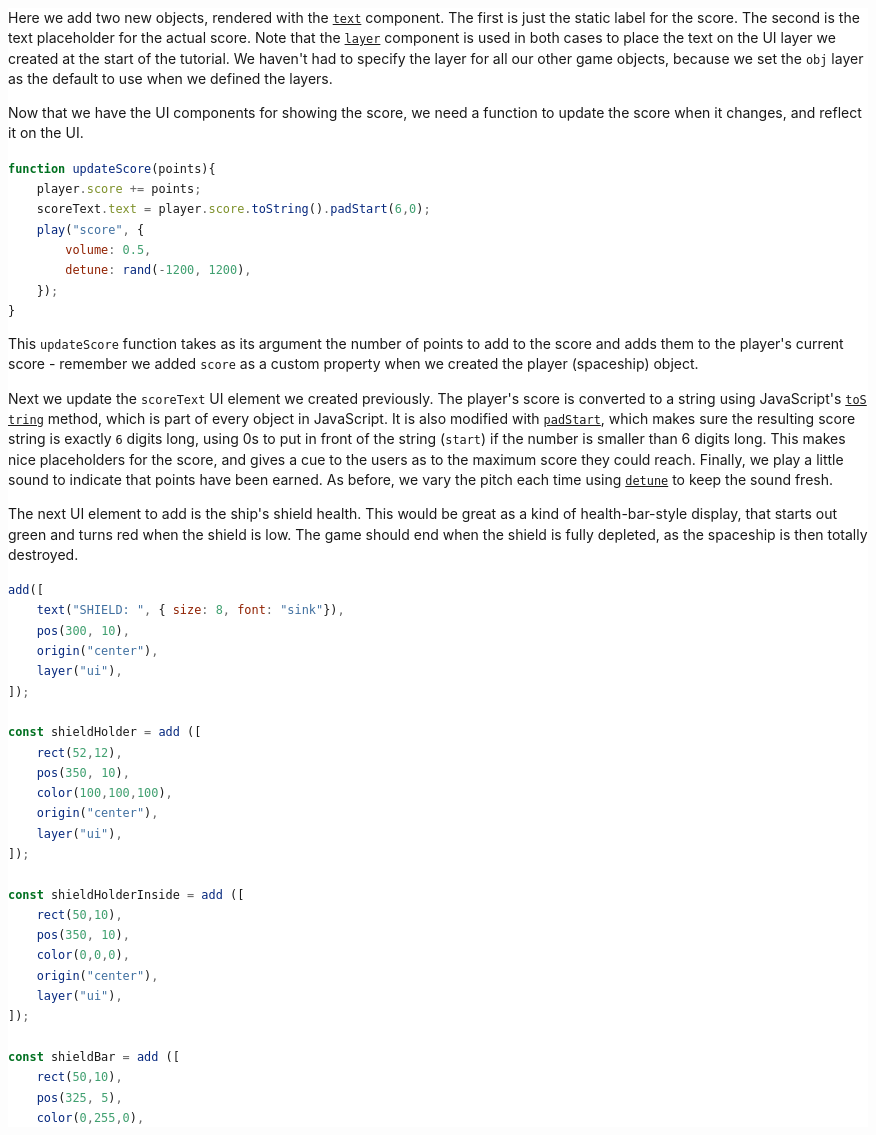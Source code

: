Here we add two new objects, rendered with the [`text`](https://kaboomjs.com/doc#text) component. The first is just the static label for the score. The second is the text placeholder for the actual score. Note that the [`layer`](https://kaboomjs.com/doc#layer) component is used in both cases to place the text on the UI layer we created at the start of the tutorial. We haven't had to specify the layer for all our other game objects, because we set the `obj` layer as the default to use when we defined the layers. 

Now that we have the UI components for showing the score, we need a function to update the score when it changes, and reflect it on the UI. 

```javascript
function updateScore(points){
    player.score += points; 
    scoreText.text = player.score.toString().padStart(6,0); 
    play("score", {
		volume: 0.5,
		detune: rand(-1200, 1200),
	});
}
```
This `updateScore` function takes as its argument the number of points to add to the score and adds them to the player's current score - remember we added `score` as a custom property when we created the player (spaceship) object. 

Next we update the `scoreText` UI element we created previously. The player's score is converted to a string using JavaScript's [`toString`](https://developer.mozilla.org/en-US/docs/Web/JavaScript/Reference/Global_Objects/Object/toString) method, which is part of every object in JavaScript. It is also modified with [`padStart`](https://developer.mozilla.org/en-US/docs/Web/JavaScript/Reference/Global_Objects/String/padStart), which makes sure the resulting score string is exactly `6` digits long, using 0s to put in front of the string (`start`) if the number is smaller than 6 digits long. This makes nice placeholders for the score, and gives a cue to the users as to the maximum score they could reach. Finally, we play a little sound to indicate that points have been earned. As before, we vary the pitch each time using [`detune`](https://kaboomjs.com/doc#play) to keep the sound fresh.

The next UI element to add is the ship's shield health. This would be great as a kind of health-bar-style display, that starts out green and turns red when the shield is low. The game should end when the shield is fully depleted, as the spaceship is then totally destroyed. 

```javascript
add([
	text("SHIELD: ", { size: 8, font: "sink"}),
	pos(300, 10),
	origin("center"),
	layer("ui"),
]);

const shieldHolder = add ([
    rect(52,12),
	pos(350, 10),
    color(100,100,100),
	origin("center"),
	layer("ui"),
]);

const shieldHolderInside = add ([
    rect(50,10),
	pos(350, 10),
    color(0,0,0),
	origin("center"),
	layer("ui"),
]);

const shieldBar = add ([
    rect(50,10),
	pos(325, 5),
    color(0,255,0),
```